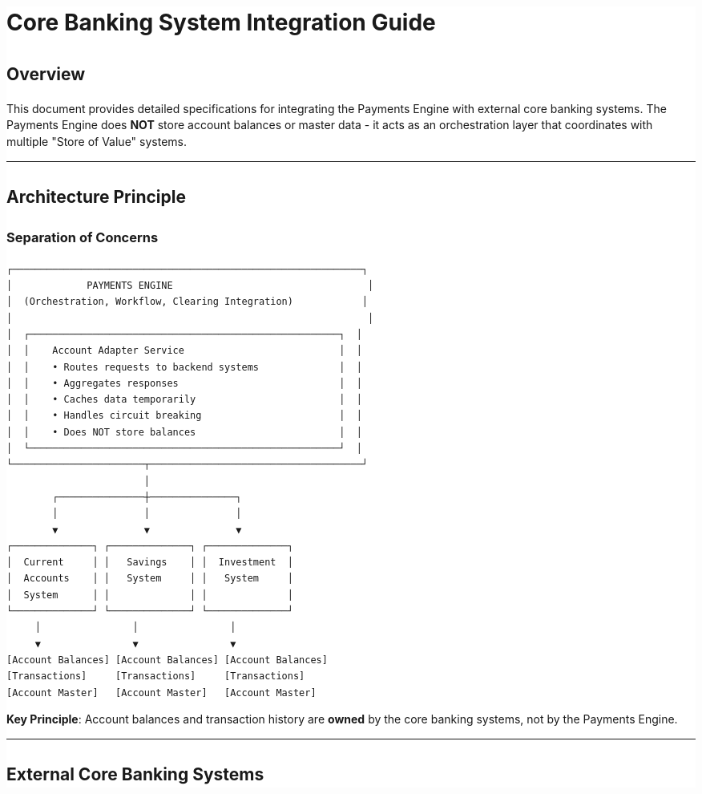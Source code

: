 # Core Banking System Integration Guide

## Overview

This document provides detailed specifications for integrating the Payments Engine with external core banking systems. The Payments Engine does **NOT** store account balances or master data - it acts as an orchestration layer that coordinates with multiple "Store of Value" systems.

---

## Architecture Principle

### Separation of Concerns

```
┌─────────────────────────────────────────────────────────────┐
│             PAYMENTS ENGINE                                  │
│  (Orchestration, Workflow, Clearing Integration)            │
│                                                              │
│  ┌──────────────────────────────────────────────────────┐  │
│  │    Account Adapter Service                           │  │
│  │    • Routes requests to backend systems              │  │
│  │    • Aggregates responses                            │  │
│  │    • Caches data temporarily                         │  │
│  │    • Handles circuit breaking                        │  │
│  │    • Does NOT store balances                         │  │
│  └──────────────────────────────────────────────────────┘  │
└───────────────────────┬─────────────────────────────────────┘
                        │
        ┌───────────────┼───────────────┐
        │               │               │
        ▼               ▼               ▼
┌──────────────┐ ┌──────────────┐ ┌──────────────┐
│  Current     │ │   Savings    │ │  Investment  │
│  Accounts    │ │   System     │ │   System     │
│  System      │ │              │ │              │
└──────────────┘ └──────────────┘ └──────────────┘
     │                │                │
     ▼                ▼                ▼
[Account Balances] [Account Balances] [Account Balances]
[Transactions]     [Transactions]     [Transactions]
[Account Master]   [Account Master]   [Account Master]
```

**Key Principle**: Account balances and transaction history are **owned** by the core banking systems, not by the Payments Engine.

---

## External Core Banking Systems
